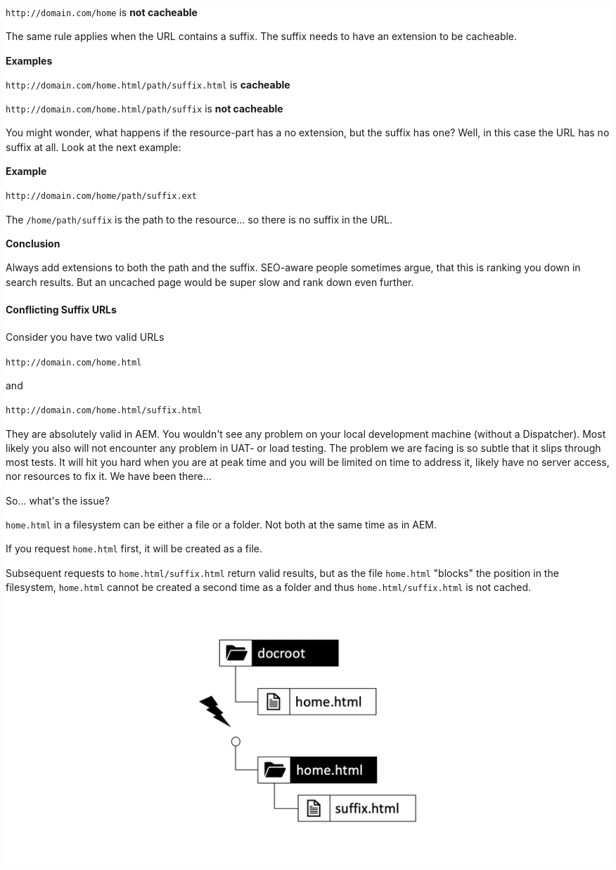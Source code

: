 `http://domain.com/home` is **not cacheable**

The same rule applies when the URL contains a suffix. The suffix needs to have an extension to be cacheable.

**Examples**

`http://domain.com/home.html/path/suffix.html` is **cacheable**

`http://domain.com/home.html/path/suffix` is **not cacheable**

You might wonder, what happens if the resource-part has a no extension, but the suffix has one? Well, in this case the URL has no suffix at all. Look at the next example:

**Example**

`http://domain.com/home/path/suffix.ext`

The `/home/path/suffix` is the path to the resource… so there is no suffix in the URL.

**Conclusion**

Always add extensions to both the path and the suffix. SEO-aware people sometimes argue, that this is ranking you down in search results. But an uncached page would be super slow and rank down even further.

#### Conflicting Suffix URLs

Consider you have two valid URLs

`http://domain.com/home.html`

and

`http://domain.com/home.html/suffix.html`

They are absolutely valid in AEM. You wouldn't see any problem on your local development machine (without a Dispatcher). Most likely you also will not encounter any problem in UAT- or load testing. The problem we are facing is so subtle that it slips through most tests.  It will hit you hard when you are at peak time and you will be limited on time to address it, likely have no server access,  nor resources to fix it. We have been there...

So... what's the issue?

`home.html` in a filesystem can be either a file or a folder. Not both at the same time as in AEM.

If you request `home.html` first, it will be created as a file.

Subsequent requests to `home.html/suffix.html` return valid results, but as the file `home.html` "blocks" the position in the filesystem,  `home.html` cannot be created a second time as a folder and thus `home.html/suffix.html` is not cached.

![File blocking position in the filesystem preventing sub-resources to be cached](assets/chapter-1/file-blocking-position-in-filesystem.png)
